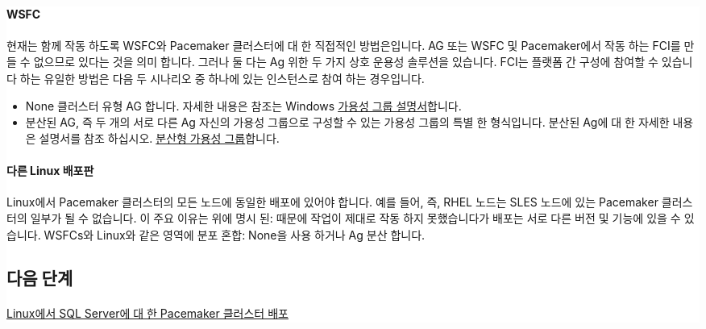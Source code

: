#### <a name="wsfc"></a>WSFC
현재는 함께 작동 하도록 WSFC와 Pacemaker 클러스터에 대 한 직접적인 방법은입니다. AG 또는 WSFC 및 Pacemaker에서 작동 하는 FCI를 만들 수 없으므로 있다는 것을 의미 합니다. 그러나 둘 다는 Ag 위한 두 가지 상호 운용성 솔루션을 있습니다. FCI는 플랫폼 간 구성에 참여할 수 있습니다 하는 유일한 방법은 다음 두 시나리오 중 하나에 있는 인스턴스로 참여 하는 경우입니다.
-   None 클러스터 유형 AG 합니다. 자세한 내용은 참조는 Windows [가용성 그룹 설명서](../database-engine/availability-groups/windows/overview-of-always-on-availability-groups-sql-server.md)합니다.
-   분산된 AG, 즉 두 개의 서로 다른 Ag 자신의 가용성 그룹으로 구성할 수 있는 가용성 그룹의 특별 한 형식입니다. 분산된 Ag에 대 한 자세한 내용은 설명서를 참조 하십시오. [분산형 가용성 그룹](../database-engine/availability-groups/windows/distributed-availability-groups.md)합니다.

#### <a name="other-linux-distributions"></a>다른 Linux 배포판
Linux에서 Pacemaker 클러스터의 모든 노드에 동일한 배포에 있어야 합니다. 예를 들어, 즉, RHEL 노드는 SLES 노드에 있는 Pacemaker 클러스터의 일부가 될 수 없습니다. 이 주요 이유는 위에 명시 된: 때문에 작업이 제대로 작동 하지 못했습니다가 배포는 서로 다른 버전 및 기능에 있을 수 있습니다. WSFCs와 Linux와 같은 영역에 분포 혼합: None을 사용 하거나 Ag 분산 합니다.

## <a name="next-steps"></a>다음 단계
[Linux에서 SQL Server에 대 한 Pacemaker 클러스터 배포](sql-server-linux-deploy-pacemaker-cluster.md)
